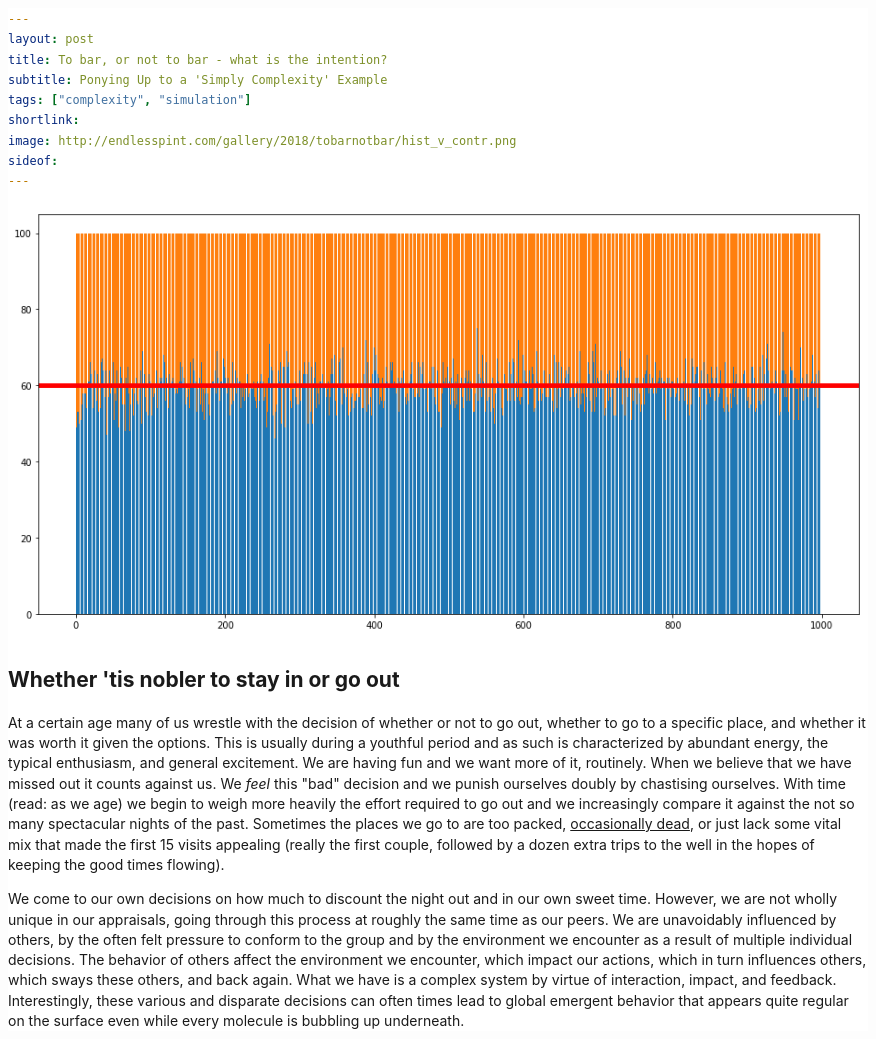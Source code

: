```yaml
---
layout: post
title: To bar, or not to bar - what is the intention?
subtitle: Ponying Up to a 'Simply Complexity' Example
tags: ["complexity", "simulation"]
shortlink: 
image: http://endlesspint.com/gallery/2018/tobarnotbar/hist_v_contr.png
sideof: 
---
```


<img src="/gallery/2018/tobarnotbar/sim_eg.png" alt="sim_eg.png" align="middle" width="100%" /><br />

## Whether 'tis nobler to stay in or go out

At a certain age many of us wrestle with the decision of whether or not to go out, whether to go to a specific place, and whether it was worth it given the options. This is usually during a youthful period and as such is characterized by abundant energy, the typical enthusiasm, and general excitement. We are having fun and we want more of it, routinely. When we believe that we have missed out it counts against us. We _feel_ this "bad" decision and we punish ourselves doubly by chastising ourselves. With time (read: as we age) we begin to weigh more heavily the effort required to go out and we increasingly compare it against the not so many spectacular nights of the past. Sometimes the places we go to are too packed, [occasionally dead](https://youtu.be/AuInkEF_dQg), or just lack some vital mix that made the first 15 visits appealing (really the first couple, followed by a dozen extra trips to the well in the hopes of keeping the good times flowing). 

We come to our own decisions on how much to discount the night out and in our own sweet time. However, we are not wholly unique in our appraisals, going through this process at roughly the same time as our peers. We are unavoidably influenced by others, by the often felt pressure to conform to the group and by the environment we encounter as a result of multiple individual decisions. The behavior of others affect the environment we encounter, which impact our actions, which in turn influences others, which sways these others, and back again. What we have is a complex system by virtue of interaction, impact, and feedback. Interestingly, these various and disparate decisions can often times lead to global emergent behavior that appears quite regular on the surface even while every molecule is bubbling up underneath. 
